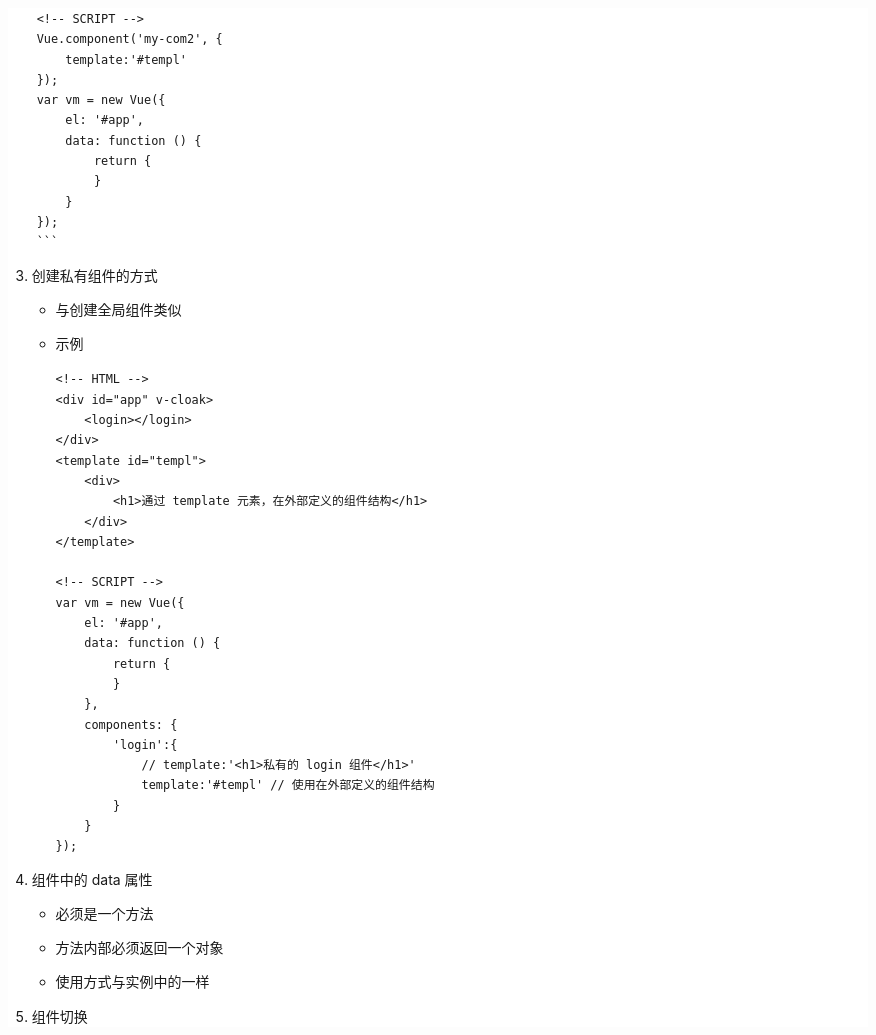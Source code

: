         <!-- SCRIPT -->
        Vue.component('my-com2', {
            template:'#templ'
        });
        var vm = new Vue({
            el: '#app',
            data: function () {
                return {
                }
            }
        });
        ```

3. 创建私有组件的方式

    - 与创建全局组件类似

    - 示例

        ```
        <!-- HTML -->
        <div id="app" v-cloak>
            <login></login>
        </div>
        <template id="templ">
            <div>
                <h1>通过 template 元素，在外部定义的组件结构</h1>
            </div>
        </template>

        <!-- SCRIPT -->
        var vm = new Vue({
            el: '#app',
            data: function () {
                return {
                }
            },
            components: {
                'login':{
                    // template:'<h1>私有的 login 组件</h1>'
                    template:'#templ' // 使用在外部定义的组件结构
                }
            }
        });
        ```

4. 组件中的 data 属性

    - 必须是一个方法

    - 方法内部必须返回一个对象

    - 使用方式与实例中的一样

5. 组件切换
    